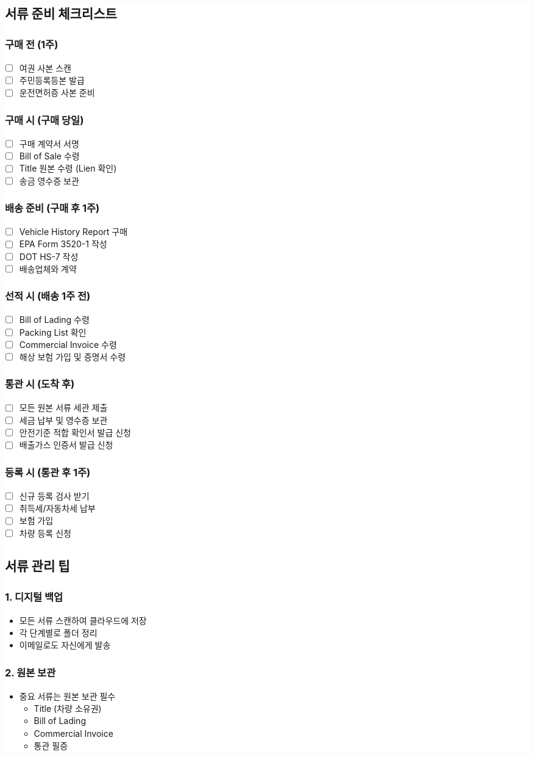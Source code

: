## 서류 준비 체크리스트

### 구매 전 (1주)
- [ ] 여권 사본 스캔
- [ ] 주민등록등본 발급
- [ ] 운전면허증 사본 준비

### 구매 시 (구매 당일)
- [ ] 구매 계약서 서명
- [ ] Bill of Sale 수령
- [ ] Title 원본 수령 (Lien 확인)
- [ ] 송금 영수증 보관

### 배송 준비 (구매 후 1주)
- [ ] Vehicle History Report 구매
- [ ] EPA Form 3520-1 작성
- [ ] DOT HS-7 작성
- [ ] 배송업체와 계약

### 선적 시 (배송 1주 전)
- [ ] Bill of Lading 수령
- [ ] Packing List 확인
- [ ] Commercial Invoice 수령
- [ ] 해상 보험 가입 및 증명서 수령

### 통관 시 (도착 후)
- [ ] 모든 원본 서류 세관 제출
- [ ] 세금 납부 및 영수증 보관
- [ ] 안전기준 적합 확인서 발급 신청
- [ ] 배출가스 인증서 발급 신청

### 등록 시 (통관 후 1주)
- [ ] 신규 등록 검사 받기
- [ ] 취득세/자동차세 납부
- [ ] 보험 가입
- [ ] 차량 등록 신청

## 서류 관리 팁

### 1. 디지털 백업
- 모든 서류 스캔하여 클라우드에 저장
- 각 단계별로 폴더 정리
- 이메일로도 자신에게 발송

### 2. 원본 보관
- 중요 서류는 원본 보관 필수
  - Title (차량 소유권)
  - Bill of Lading
  - Commercial Invoice
  - 통관 필증
